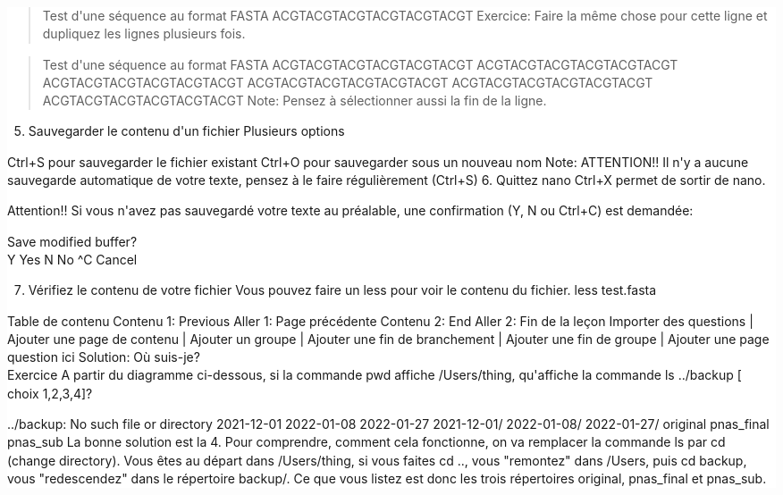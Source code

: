 > Test d'une séquence au format FASTA
ACGTACGTACGTACGTACGTACGT
Exercice: Faire la même chose pour cette ligne et dupliquez les lignes plusieurs fois.

> Test d'une séquence au format FASTA
ACGTACGTACGTACGTACGTACGT
ACGTACGTACGTACGTACGTACGT
ACGTACGTACGTACGTACGTACGT
ACGTACGTACGTACGTACGTACGT
ACGTACGTACGTACGTACGTACGT
ACGTACGTACGTACGTACGTACGT
Note: Pensez à sélectionner aussi la fin de la ligne.
5. Sauvegarder le contenu d'un fichier
Plusieurs options

Ctrl+S pour sauvegarder le fichier existant
Ctrl+O pour sauvegarder sous un nouveau nom
Note: ATTENTION!! Il n'y a aucune sauvegarde automatique de votre texte, pensez à le faire régulièrement (Ctrl+S)
6. Quittez nano
Ctrl+X permet de sortir de nano.

Attention!! Si vous n'avez pas sauvegardé votre texte au préalable, une confirmation (Y, N ou Ctrl+C) est demandée:

Save modified buffer?                                                                 
 Y Yes
 N No         ^C Cancel

7. Vérifiez le contenu de votre fichier
Vous pouvez faire un less pour voir le contenu du fichier.
less test.fasta

Table de contenu
Contenu 1:	Previous
Aller 1:	Page précédente
Contenu 2:	End
Aller 2:	Fin de la leçon
Importer des questions | Ajouter une page de contenu | Ajouter un groupe | Ajouter une fin de branchement | Ajouter une fin de groupe | Ajouter une page question ici
Solution: Où suis-je?     
Exercice
A partir du diagramme ci-dessous, si la commande pwd affiche /Users/thing, qu'affiche la commande ls ../backup [ choix 1,2,3,4]?

../backup: No such file or directory
2021-12-01 2022-01-08 2022-01-27
2021-12-01/ 2022-01-08/ 2022-01-27/
original pnas_final pnas_sub
La bonne solution est la 4. Pour comprendre, comment cela fonctionne, on va remplacer la commande ls par cd (change directory). Vous êtes au départ dans /Users/thing, si vous faites cd .., vous "remontez" dans /Users, puis cd backup, vous "redescendez" dans le répertoire backup/. Ce que vous listez est donc les trois répertoires original, pnas_final et pnas_sub.

